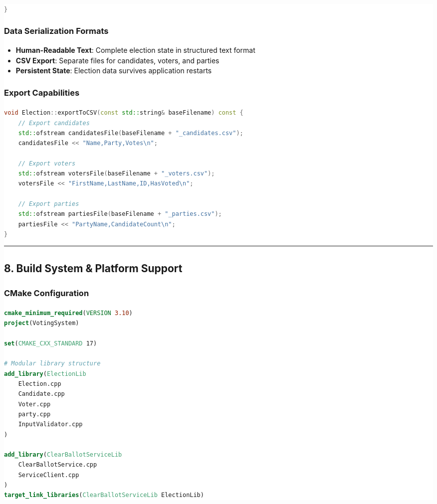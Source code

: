 ```cpp
}
```

### **Data Serialization Formats**
- **Human-Readable Text**: Complete election state in structured text format
- **CSV Export**: Separate files for candidates, voters, and parties
- **Persistent State**: Election data survives application restarts

### **Export Capabilities**
```cpp
void Election::exportToCSV(const std::string& baseFilename) const {
    // Export candidates
    std::ofstream candidatesFile(baseFilename + "_candidates.csv");
    candidatesFile << "Name,Party,Votes\n";
    
    // Export voters  
    std::ofstream votersFile(baseFilename + "_voters.csv");
    votersFile << "FirstName,LastName,ID,HasVoted\n";
    
    // Export parties
    std::ofstream partiesFile(baseFilename + "_parties.csv");
    partiesFile << "PartyName,CandidateCount\n";
}
```

---

## 8. Build System & Platform Support

### **CMake Configuration**
```cmake
cmake_minimum_required(VERSION 3.10)
project(VotingSystem)

set(CMAKE_CXX_STANDARD 17)

# Modular library structure
add_library(ElectionLib
    Election.cpp
    Candidate.cpp
    Voter.cpp
    party.cpp
    InputValidator.cpp
)

add_library(ClearBallotServiceLib
    ClearBallotService.cpp
    ServiceClient.cpp
)
target_link_libraries(ClearBallotServiceLib ElectionLib)
```
